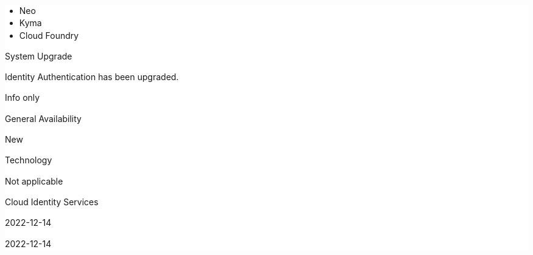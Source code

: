</td>
<td valign="top">

-   Neo
-   Kyma
-   Cloud Foundry



</td>
<td valign="top">

System Upgrade

</td>
<td valign="top">

Identity Authentication has been upgraded.

</td>
<td valign="top">

Info only

</td>
<td valign="top">

General Availability

</td>
<td valign="top">

New

</td>
<td valign="top">

Technology

</td>
<td valign="top">

Not applicable

</td>
<td valign="top">

Cloud Identity Services

</td>
<td valign="top">

2022-12-14

</td>
<td valign="top">

2022-12-14

</td>
</tr>
<tr>
<td valign="top">

